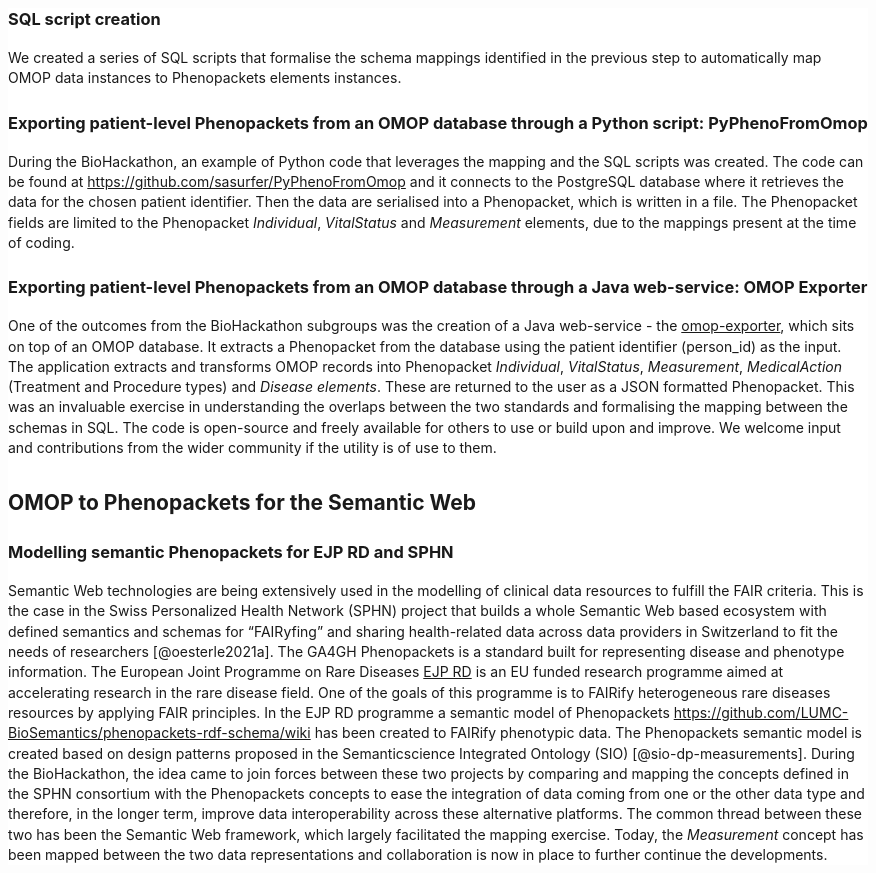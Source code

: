 


### SQL script creation
We created a series of SQL scripts that formalise the schema mappings identified in the previous step to automatically map OMOP data instances to Phenopackets elements instances.

### Exporting patient-level Phenopackets from an OMOP database through a Python script: PyPhenoFromOmop
During the BioHackathon, an example of Python code that leverages the mapping and the SQL scripts was created. The code can be found at https://github.com/sasurfer/PyPhenoFromOmop
and it connects to the PostgreSQL database where it retrieves the data for the chosen patient identifier. Then the data are serialised into a Phenopacket, which is written in a file. The Phenopacket fields are limited to the Phenopacket _Individual_, _VitalStatus_ and _Measurement_ elements, due to the mappings present at the time of coding.

### Exporting patient-level Phenopackets from an OMOP database through a Java web-service: OMOP Exporter
One of the outcomes from the BioHackathon subgroups was the creation of a Java web-service - the [omop-exporter](https://github.com/phenopackets/omop-exporter), which sits on top of an OMOP database. It extracts a Phenopacket from the database using the patient identifier (person_id) as the input. The application extracts and transforms OMOP records into Phenopacket _Individual_, _VitalStatus_, _Measurement_, _MedicalAction_ (Treatment and Procedure types) and _Disease elements_. These are returned to the user as a JSON formatted Phenopacket. This was an invaluable exercise in understanding the overlaps between the two standards and formalising the mapping between the schemas in SQL. The code is open-source and freely available for others to use or build upon and improve. We welcome input and contributions from the wider community if the utility is of use to them.


## OMOP to Phenopackets for the Semantic Web
### Modelling semantic Phenopackets for EJP RD and SPHN
Semantic Web technologies are being extensively used in the modelling of clinical data resources to fulfill the FAIR criteria. This is the case in the Swiss Personalized Health Network (SPHN) project that builds a whole Semantic Web based ecosystem with defined semantics and schemas for “FAIRyfing” and sharing health-related data across data providers in Switzerland to fit the needs of researchers [@oesterle2021a]. The GA4GH Phenopackets is a standard built for representing disease and phenotype information. The European Joint Programme on Rare Diseases [EJP RD](https://www.ejprarediseases.org/) is an EU funded research programme aimed at accelerating research in the rare disease field. One of the goals of this programme is to FAIRify heterogeneous rare diseases resources by applying FAIR principles. In the EJP RD programme a semantic model of Phenopackets https://github.com/LUMC-BioSemantics/phenopackets-rdf-schema/wiki has been created to FAIRify phenotypic data. The Phenopackets semantic model is created based on design patterns proposed in the Semanticscience Integrated Ontology (SIO) [@sio-dp-measurements].
During the BioHackathon, the idea came to join forces between these two projects by comparing and mapping the concepts defined in the SPHN consortium with the Phenopackets concepts to ease the integration of data coming from one or the other data type and therefore, in the longer term, improve data interoperability across these alternative platforms. The common thread between these two has been the Semantic Web framework, which largely facilitated the mapping exercise. Today, the _Measurement_ concept has been mapped between the two data representations and collaboration is now in place to further continue the developments.


[^2]: [https://github.com/OHDSI/ETL-Synthea]( https://github.com/OHDSI/ETL-Synthea)